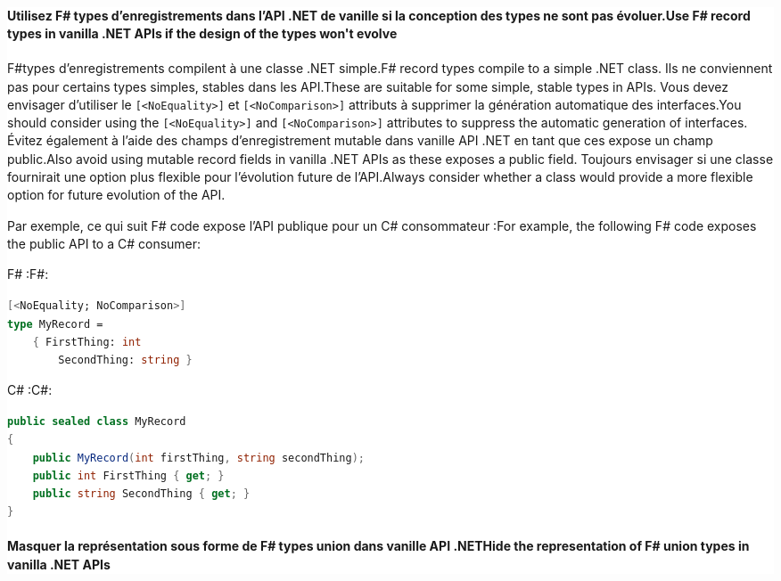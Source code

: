 #### <a name="use-f-record-types-in-vanilla-net-apis-if-the-design-of-the-types-wont-evolve"></a><span data-ttu-id="23431-357">Utilisez F# types d’enregistrements dans l’API .NET de vanille si la conception des types ne sont pas évoluer.</span><span class="sxs-lookup"><span data-stu-id="23431-357">Use F# record types in vanilla .NET APIs if the design of the types won't evolve</span></span>

<span data-ttu-id="23431-358">F#types d’enregistrements compilent à une classe .NET simple.</span><span class="sxs-lookup"><span data-stu-id="23431-358">F# record types compile to a simple .NET class.</span></span> <span data-ttu-id="23431-359">Ils ne conviennent pas pour certains types simples, stables dans les API.</span><span class="sxs-lookup"><span data-stu-id="23431-359">These are suitable for some simple, stable types in APIs.</span></span> <span data-ttu-id="23431-360">Vous devez envisager d’utiliser le `[<NoEquality>]` et `[<NoComparison>]` attributs à supprimer la génération automatique des interfaces.</span><span class="sxs-lookup"><span data-stu-id="23431-360">You should consider using the `[<NoEquality>]` and `[<NoComparison>]` attributes to suppress the automatic generation of interfaces.</span></span> <span data-ttu-id="23431-361">Évitez également à l’aide des champs d’enregistrement mutable dans vanille API .NET en tant que ces expose un champ public.</span><span class="sxs-lookup"><span data-stu-id="23431-361">Also avoid using mutable record fields in vanilla .NET APIs as these exposes a public field.</span></span> <span data-ttu-id="23431-362">Toujours envisager si une classe fournirait une option plus flexible pour l’évolution future de l’API.</span><span class="sxs-lookup"><span data-stu-id="23431-362">Always consider whether a class would provide a more flexible option for future evolution of the API.</span></span>

<span data-ttu-id="23431-363">Par exemple, ce qui suit F# code expose l’API publique pour un C# consommateur :</span><span class="sxs-lookup"><span data-stu-id="23431-363">For example, the following F# code exposes the public API to a C# consumer:</span></span>

<span data-ttu-id="23431-364">F# :</span><span class="sxs-lookup"><span data-stu-id="23431-364">F#:</span></span>

```fsharp
[<NoEquality; NoComparison>]
type MyRecord =
    { FirstThing: int
        SecondThing: string }
```

<span data-ttu-id="23431-365">C# :</span><span class="sxs-lookup"><span data-stu-id="23431-365">C#:</span></span>

```csharp
public sealed class MyRecord
{
    public MyRecord(int firstThing, string secondThing);
    public int FirstThing { get; }
    public string SecondThing { get; }
}
```

#### <a name="hide-the-representation-of-f-union-types-in-vanilla-net-apis"></a><span data-ttu-id="23431-366">Masquer la représentation sous forme de F# types union dans vanille API .NET</span><span class="sxs-lookup"><span data-stu-id="23431-366">Hide the representation of F# union types in vanilla .NET APIs</span></span>
